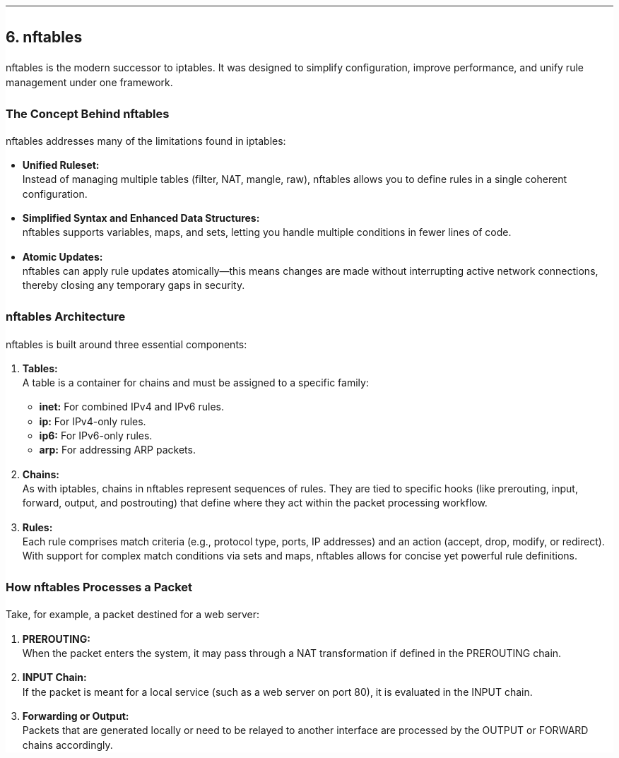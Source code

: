 --------------------------------------------------
## 6. nftables

nftables is the modern successor to iptables. It was designed to simplify configuration, improve performance, and unify rule management under one framework.

### The Concept Behind nftables

nftables addresses many of the limitations found in iptables:
- **Unified Ruleset:**  
  Instead of managing multiple tables (filter, NAT, mangle, raw), nftables allows you to define rules in a single coherent configuration.
  
- **Simplified Syntax and Enhanced Data Structures:**  
  nftables supports variables, maps, and sets, letting you handle multiple conditions in fewer lines of code.
  
- **Atomic Updates:**  
  nftables can apply rule updates atomically—this means changes are made without interrupting active network connections, thereby closing any temporary gaps in security.

### nftables Architecture

nftables is built around three essential components:
1. **Tables:**  
   A table is a container for chains and must be assigned to a specific family:
   - **inet:** For combined IPv4 and IPv6 rules.
   - **ip:** For IPv4-only rules.
   - **ip6:** For IPv6-only rules.
   - **arp:** For addressing ARP packets.
   
2. **Chains:**  
   As with iptables, chains in nftables represent sequences of rules. They are tied to specific hooks (like prerouting, input, forward, output, and postrouting) that define where they act within the packet processing workflow.
   
3. **Rules:**  
   Each rule comprises match criteria (e.g., protocol type, ports, IP addresses) and an action (accept, drop, modify, or redirect). With support for complex match conditions via sets and maps, nftables allows for concise yet powerful rule definitions.

### How nftables Processes a Packet

Take, for example, a packet destined for a web server:
1. **PREROUTING:**  
   When the packet enters the system, it may pass through a NAT transformation if defined in the PREROUTING chain.
   
2. **INPUT Chain:**  
   If the packet is meant for a local service (such as a web server on port 80), it is evaluated in the INPUT chain.
   
3. **Forwarding or Output:**  
   Packets that are generated locally or need to be relayed to another interface are processed by the OUTPUT or FORWARD chains accordingly.
   